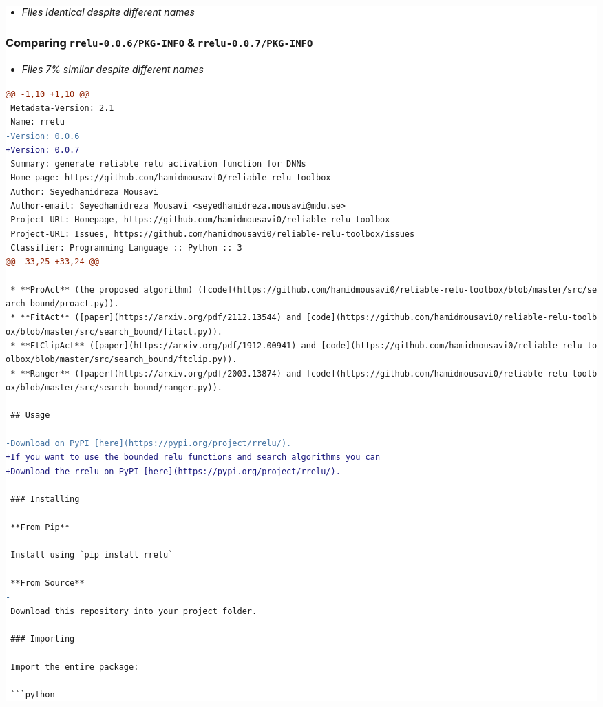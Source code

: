  * *Files identical despite different names*

### Comparing `rrelu-0.0.6/PKG-INFO` & `rrelu-0.0.7/PKG-INFO`

 * *Files 7% similar despite different names*

```diff
@@ -1,10 +1,10 @@
 Metadata-Version: 2.1
 Name: rrelu
-Version: 0.0.6
+Version: 0.0.7
 Summary: generate reliable relu activation function for DNNs
 Home-page: https://github.com/hamidmousavi0/reliable-relu-toolbox
 Author: Seyedhamidreza Mousavi
 Author-email: Seyedhamidreza Mousavi <seyedhamidreza.mousavi@mdu.se>
 Project-URL: Homepage, https://github.com/hamidmousavi0/reliable-relu-toolbox
 Project-URL: Issues, https://github.com/hamidmousavi0/reliable-relu-toolbox/issues
 Classifier: Programming Language :: Python :: 3
@@ -33,25 +33,24 @@
 
 * **ProAct** (the proposed algorithm) ([code](https://github.com/hamidmousavi0/reliable-relu-toolbox/blob/master/src/search_bound/proact.py)).
 * **FitAct** ([paper](https://arxiv.org/pdf/2112.13544) and [code](https://github.com/hamidmousavi0/reliable-relu-toolbox/blob/master/src/search_bound/fitact.py)).
 * **FtClipAct** ([paper](https://arxiv.org/pdf/1912.00941) and [code](https://github.com/hamidmousavi0/reliable-relu-toolbox/blob/master/src/search_bound/ftclip.py)).
 * **Ranger** ([paper](https://arxiv.org/pdf/2003.13874) and [code](https://github.com/hamidmousavi0/reliable-relu-toolbox/blob/master/src/search_bound/ranger.py)).
 
 ## Usage
-
-Download on PyPI [here](https://pypi.org/project/rrelu/).
+If you want to use the bounded relu functions and search algorithms you can 
+Download the rrelu on PyPI [here](https://pypi.org/project/rrelu/).
 
 ### Installing
 
 **From Pip**
 
 Install using `pip install rrelu`
 
 **From Source**
-
 Download this repository into your project folder.
 
 ### Importing
 
 Import the entire package:
 
 ```python
```
